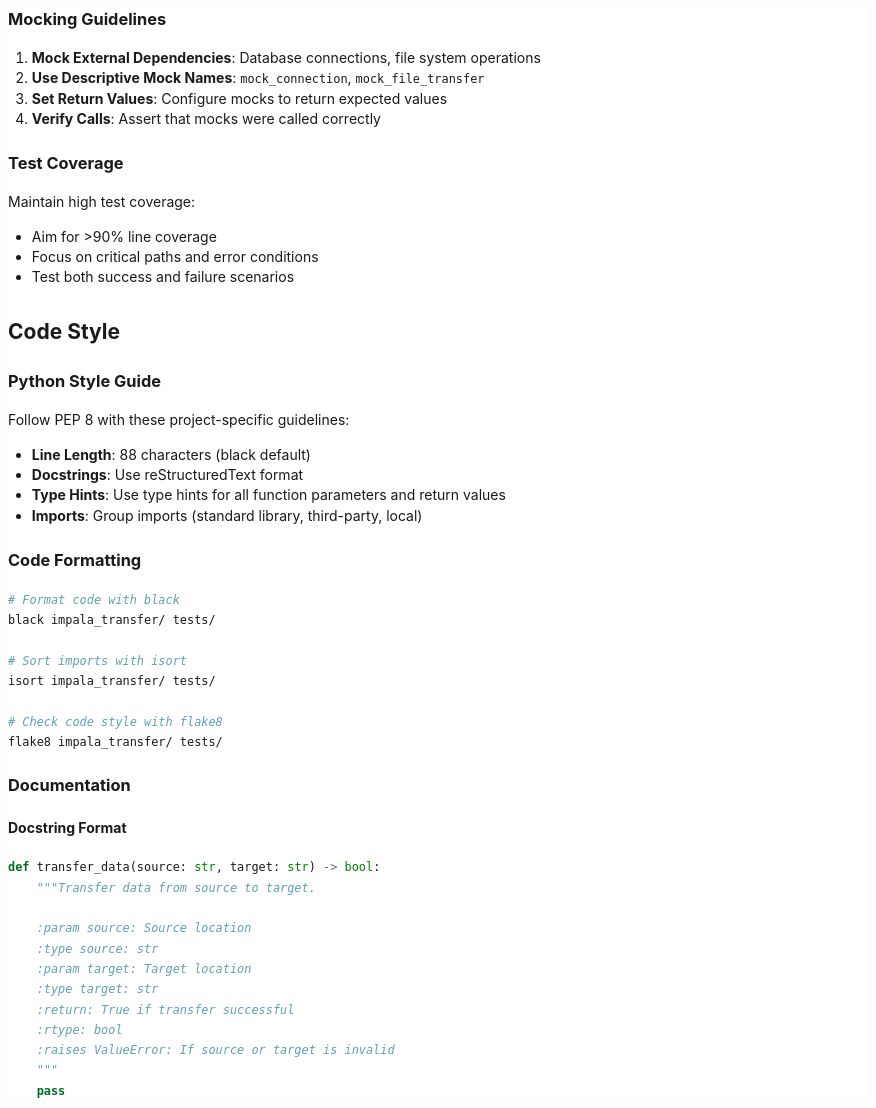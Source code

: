 ### Mocking Guidelines

1. **Mock External Dependencies**: Database connections, file system operations
2. **Use Descriptive Mock Names**: `mock_connection`, `mock_file_transfer`
3. **Set Return Values**: Configure mocks to return expected values
4. **Verify Calls**: Assert that mocks were called correctly

### Test Coverage

Maintain high test coverage:
- Aim for >90% line coverage
- Focus on critical paths and error conditions
- Test both success and failure scenarios

## Code Style

### Python Style Guide

Follow PEP 8 with these project-specific guidelines:

- **Line Length**: 88 characters (black default)
- **Docstrings**: Use reStructuredText format
- **Type Hints**: Use type hints for all function parameters and return values
- **Imports**: Group imports (standard library, third-party, local)

### Code Formatting

```bash
# Format code with black
black impala_transfer/ tests/

# Sort imports with isort
isort impala_transfer/ tests/

# Check code style with flake8
flake8 impala_transfer/ tests/
```

### Documentation

#### Docstring Format

```python
def transfer_data(source: str, target: str) -> bool:
    """Transfer data from source to target.
    
    :param source: Source location
    :type source: str
    :param target: Target location
    :type target: str
    :return: True if transfer successful
    :rtype: bool
    :raises ValueError: If source or target is invalid
    """
    pass
```
